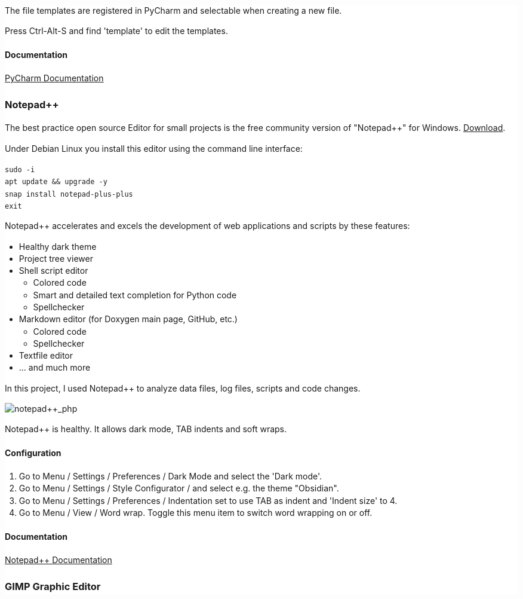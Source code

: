 The file templates are registered in PyCharm and selectable when creating a new file. 

Press Ctrl-Alt-S and find 'template' to edit the templates.

#### Documentation

<a href="https://www.jetbrains.com/help/pycharm/getting-started.html" rel="noopener noreferrer" target="_blank">PyCharm Documentation</a>

### Notepad++

The best practice open source Editor for small projects is the free community version of "Notepad++" for Windows. <a href="https://notepad-plus-plus.org/downloads/" rel="noopener noreferrer" target="_blank">Download</a>.

Under Debian Linux you install this editor using the command line interface:
~~~{.sh}
sudo -i
apt update && upgrade -y
snap install notepad-plus-plus
exit
~~~

Notepad++ accelerates and excels the development of web applications and scripts by these features:
  * Healthy dark theme
  * Project tree viewer
  * Shell script editor
    * Colored code 
    * Smart and detailed text completion for Python code
    * Spellchecker
  * Markdown editor (for Doxygen main page, GitHub, etc.)
    * Colored code
    * Spellchecker
  * Textfile editor
  * ... and much more

In this project, I used Notepad++ to analyze data files, log files, scripts and code changes.

![notepad++_php](./images/notepad++_php.png "Notepad++ Editor")

Notepad++ is healthy. It allows dark mode, TAB indents and soft wraps.

#### Configuration

1. Go to Menu / Settings / Preferences / Dark Mode and select the 'Dark mode'.
2. Go to Menu / Settings / Style Configurator / and select e.g. the theme "Obsidian".
3. Go to Menu / Settings / Preferences / Indentation set to use TAB as indent and 'Indent size' to 4.
4. Go to Menu / View / Word wrap. Toggle this menu item to switch word wrapping on or off. 

#### Documentation

<a href="https://notepad-plus-plus.org/online-help/" rel="noopener noreferrer" target="_blank">Notepad++ Documentation</a>

### GIMP Graphic Editor
